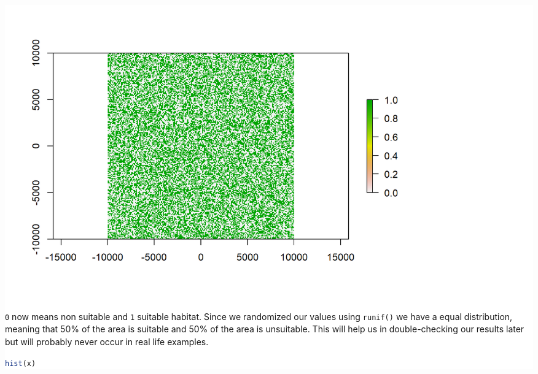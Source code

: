 <img src="10-extracting_raster_fractions_by_mask_files/figure-html/unnamed-chunk-3-1.png" width="672" />

`0` now means non suitable and `1` suitable habitat. Since we randomized our values using `runif()` we have a equal distribution, meaning that 50% of the area is suitable and 50% of the area is unsuitable. This will help us in double-checking our results later but will probably never occur in real life examples.


```r
hist(x)
```
